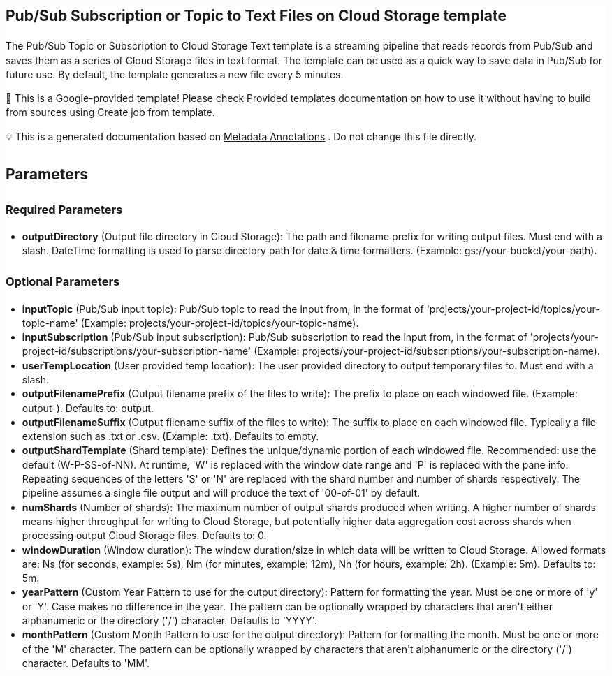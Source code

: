 
Pub/Sub Subscription or Topic to Text Files on Cloud Storage template
---
The Pub/Sub Topic or Subscription to Cloud Storage Text template is a streaming
pipeline that reads records from Pub/Sub and saves them as a series of Cloud
Storage files in text format. The template can be used as a quick way to save
data in Pub/Sub for future use. By default, the template generates a new file
every 5 minutes.


:memo: This is a Google-provided template! Please
check [Provided templates documentation](https://cloud.google.com/dataflow/docs/guides/templates/provided/pubsub-topic-subscription-to-text)
on how to use it without having to build from sources using [Create job from template](https://console.cloud.google.com/dataflow/createjob?template=Cloud_PubSub_to_GCS_Text_Flex).

:bulb: This is a generated documentation based
on [Metadata Annotations](https://github.com/GoogleCloudPlatform/DataflowTemplates#metadata-annotations)
. Do not change this file directly.

## Parameters

### Required Parameters

* **outputDirectory** (Output file directory in Cloud Storage): The path and filename prefix for writing output files. Must end with a slash. DateTime formatting is used to parse directory path for date & time formatters. (Example: gs://your-bucket/your-path).

### Optional Parameters

* **inputTopic** (Pub/Sub input topic): Pub/Sub topic to read the input from, in the format of 'projects/your-project-id/topics/your-topic-name' (Example: projects/your-project-id/topics/your-topic-name).
* **inputSubscription** (Pub/Sub input subscription): Pub/Sub subscription to read the input from, in the format of 'projects/your-project-id/subscriptions/your-subscription-name' (Example: projects/your-project-id/subscriptions/your-subscription-name).
* **userTempLocation** (User provided temp location): The user provided directory to output temporary files to. Must end with a slash.
* **outputFilenamePrefix** (Output filename prefix of the files to write): The prefix to place on each windowed file. (Example: output-). Defaults to: output.
* **outputFilenameSuffix** (Output filename suffix of the files to write): The suffix to place on each windowed file. Typically a file extension such as .txt or .csv. (Example: .txt). Defaults to empty.
* **outputShardTemplate** (Shard template): Defines the unique/dynamic portion of each windowed file. Recommended: use the default (W-P-SS-of-NN). At runtime, 'W' is replaced with the window date range and 'P' is replaced with the pane info. Repeating sequences of the letters 'S' or 'N' are replaced with the shard number and number of shards respectively. The pipeline assumes a single file output and will produce the text of '00-of-01' by default.
* **numShards** (Number of shards): The maximum number of output shards produced when writing. A higher number of shards means higher throughput for writing to Cloud Storage, but potentially higher data aggregation cost across shards when processing output Cloud Storage files. Defaults to: 0.
* **windowDuration** (Window duration): The window duration/size in which data will be written to Cloud Storage. Allowed formats are: Ns (for seconds, example: 5s), Nm (for minutes, example: 12m), Nh (for hours, example: 2h). (Example: 5m). Defaults to: 5m.
* **yearPattern** (Custom Year Pattern to use for the output directory): Pattern for formatting the year. Must be one or more of 'y' or 'Y'. Case makes no difference in the year. The pattern can be optionally wrapped by characters that aren't either alphanumeric or the directory ('/') character. Defaults to 'YYYY'.
* **monthPattern** (Custom Month Pattern to use for the output directory): Pattern for formatting the month. Must be one or more of the 'M' character. The pattern can be optionally wrapped by characters that aren't alphanumeric or the directory ('/') character. Defaults to 'MM'.